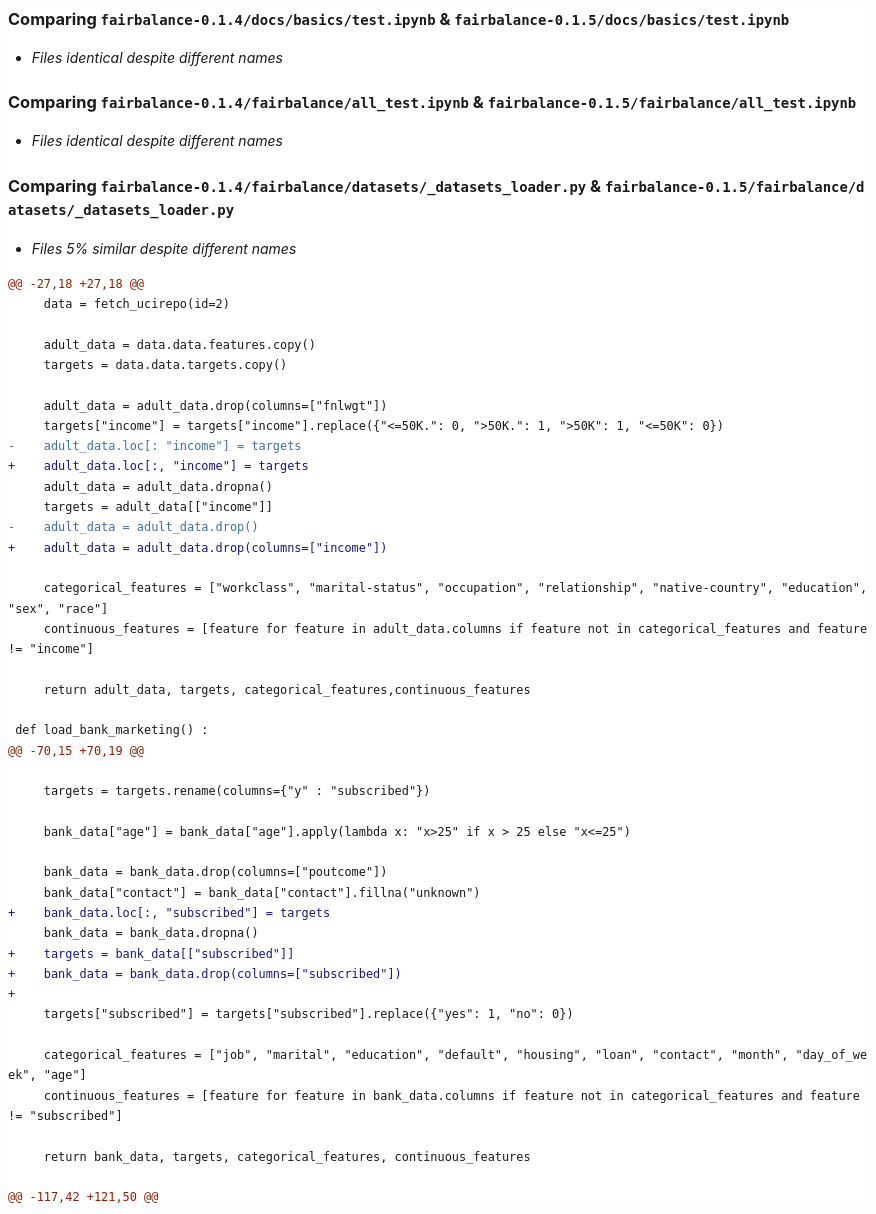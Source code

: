 ### Comparing `fairbalance-0.1.4/docs/basics/test.ipynb` & `fairbalance-0.1.5/docs/basics/test.ipynb`

 * *Files identical despite different names*

### Comparing `fairbalance-0.1.4/fairbalance/all_test.ipynb` & `fairbalance-0.1.5/fairbalance/all_test.ipynb`

 * *Files identical despite different names*

### Comparing `fairbalance-0.1.4/fairbalance/datasets/_datasets_loader.py` & `fairbalance-0.1.5/fairbalance/datasets/_datasets_loader.py`

 * *Files 5% similar despite different names*

```diff
@@ -27,18 +27,18 @@
     data = fetch_ucirepo(id=2)
     
     adult_data = data.data.features.copy()
     targets = data.data.targets.copy()
     
     adult_data = adult_data.drop(columns=["fnlwgt"])
     targets["income"] = targets["income"].replace({"<=50K.": 0, ">50K.": 1, ">50K": 1, "<=50K": 0})
-    adult_data.loc[: "income"] = targets
+    adult_data.loc[:, "income"] = targets
     adult_data = adult_data.dropna()
     targets = adult_data[["income"]]
-    adult_data = adult_data.drop()
+    adult_data = adult_data.drop(columns=["income"])
     
     categorical_features = ["workclass", "marital-status", "occupation", "relationship", "native-country", "education", "sex", "race"]
     continuous_features = [feature for feature in adult_data.columns if feature not in categorical_features and feature != "income"]
     
     return adult_data, targets, categorical_features,continuous_features
 
 def load_bank_marketing() :
@@ -70,15 +70,19 @@
     
     targets = targets.rename(columns={"y" : "subscribed"})
     
     bank_data["age"] = bank_data["age"].apply(lambda x: "x>25" if x > 25 else "x<=25")
     
     bank_data = bank_data.drop(columns=["poutcome"])
     bank_data["contact"] = bank_data["contact"].fillna("unknown")
+    bank_data.loc[:, "subscribed"] = targets
     bank_data = bank_data.dropna()
+    targets = bank_data[["subscribed"]]
+    bank_data = bank_data.drop(columns=["subscribed"])
+    
     targets["subscribed"] = targets["subscribed"].replace({"yes": 1, "no": 0})
     
     categorical_features = ["job", "marital", "education", "default", "housing", "loan", "contact", "month", "day_of_week", "age"]
     continuous_features = [feature for feature in bank_data.columns if feature not in categorical_features and feature != "subscribed"]
     
     return bank_data, targets, categorical_features, continuous_features
 
@@ -117,42 +121,50 @@
```